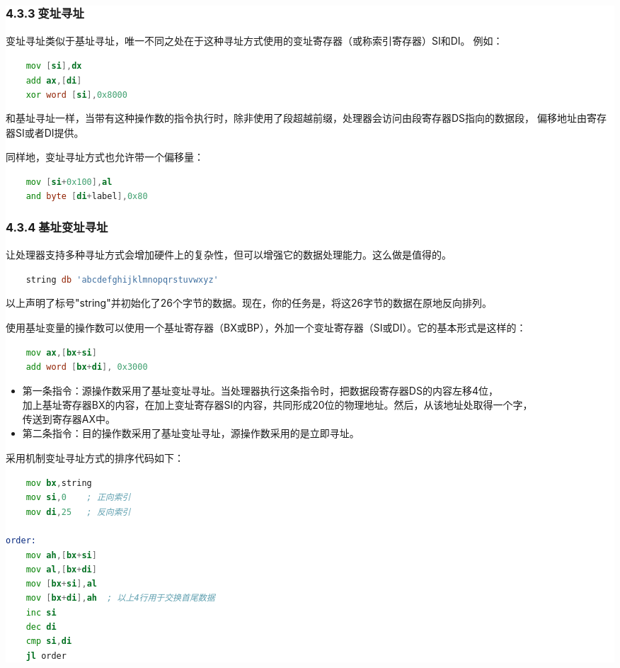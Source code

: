 ### 4.3.3 变址寻址

变址寻址类似于基址寻址，唯一不同之处在于这种寻址方式使用的变址寄存器（或称索引寄存器）SI和DI。
例如：
```asm
    mov [si],dx
    add ax,[di]
    xor word [si],0x8000
```
和基址寻址一样，当带有这种操作数的指令执行时，除非使用了段超越前缀，处理器会访问由段寄存器DS指向的数据段，
偏移地址由寄存器SI或者DI提供。

同样地，变址寻址方式也允许带一个偏移量：
```asm
    mov [si+0x100],al
    and byte [di+label],0x80
```

### 4.3.4 基址变址寻址

让处理器支持多种寻址方式会增加硬件上的复杂性，但可以增强它的数据处理能力。这么做是值得的。

```asm
    string db 'abcdefghijklmnopqrstuvwxyz'
```
以上声明了标号"string"并初始化了26个字节的数据。现在，你的任务是，将这26字节的数据在原地反向排列。

使用基址变量的操作数可以使用一个基址寄存器（BX或BP），外加一个变址寄存器（SI或DI）。它的基本形式是这样的：
```asm
    mov ax,[bx+si]
    add word [bx+di], 0x3000
```

- 第一条指令：源操作数采用了基址变址寻址。当处理器执行这条指令时，把数据段寄存器DS的内容左移4位，<br/>
加上基址寄存器BX的内容，在加上变址寄存器SI的内容，共同形成20位的物理地址。然后，从该地址处取得一个字，<br/>
传送到寄存器AX中。
- 第二条指令：目的操作数采用了基址变址寻址，源操作数采用的是立即寻址。

采用机制变址寻址方式的排序代码如下：
```asm
    mov bx,string
    mov si,0    ; 正向索引
    mov di,25   ; 反向索引

order:
    mov ah,[bx+si]
    mov al,[bx+di]
    mov [bx+si],al
    mov [bx+di],ah  ; 以上4行用于交换首尾数据
    inc si
    dec di
    cmp si,di
    jl order
```